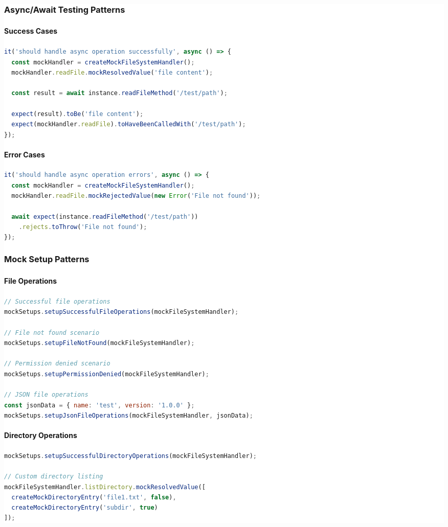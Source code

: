 ```javascript
```

### Async/Await Testing Patterns

#### Success Cases
```javascript
it('should handle async operation successfully', async () => {
  const mockHandler = createMockFileSystemHandler();
  mockHandler.readFile.mockResolvedValue('file content');
  
  const result = await instance.readFileMethod('/test/path');
  
  expect(result).toBe('file content');
  expect(mockHandler.readFile).toHaveBeenCalledWith('/test/path');
});
```

#### Error Cases
```javascript
it('should handle async operation errors', async () => {
  const mockHandler = createMockFileSystemHandler();
  mockHandler.readFile.mockRejectedValue(new Error('File not found'));
  
  await expect(instance.readFileMethod('/test/path'))
    .rejects.toThrow('File not found');
});
```

### Mock Setup Patterns

#### File Operations
```javascript
// Successful file operations
mockSetups.setupSuccessfulFileOperations(mockFileSystemHandler);

// File not found scenario
mockSetups.setupFileNotFound(mockFileSystemHandler);

// Permission denied scenario
mockSetups.setupPermissionDenied(mockFileSystemHandler);

// JSON file operations
const jsonData = { name: 'test', version: '1.0.0' };
mockSetups.setupJsonFileOperations(mockFileSystemHandler, jsonData);
```

#### Directory Operations
```javascript
mockSetups.setupSuccessfulDirectoryOperations(mockFileSystemHandler);

// Custom directory listing
mockFileSystemHandler.listDirectory.mockResolvedValue([
  createMockDirectoryEntry('file1.txt', false),
  createMockDirectoryEntry('subdir', true)
]);
```
